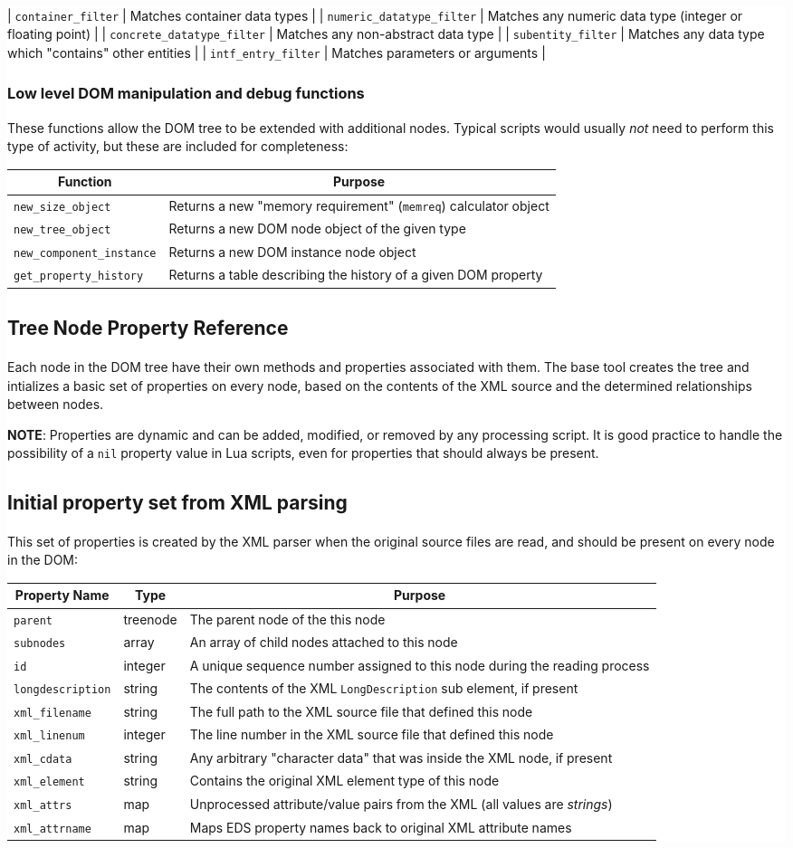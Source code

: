| `container_filter`         | Matches container data types                                    |
| `numeric_datatype_filter`  | Matches any numeric data type (integer or floating point)       |
| `concrete_datatype_filter` | Matches any non-abstract data type                              |
| `subentity_filter`         | Matches any data type which "contains" other entities           |
| `intf_entry_filter`        | Matches parameters or arguments                                 |


### Low level DOM manipulation and debug functions

These functions allow the DOM tree to be extended with additional nodes.  Typical scripts would
usually _not_ need to perform this type of activity, but these are included for completeness:

| Function                   | Purpose                                                         |
|----------------------------|-----------------------------------------------------------------|
| `new_size_object`          | Returns a new "memory requirement" (`memreq`) calculator object |
| `new_tree_object`          | Returns a new DOM node object of the given type                 |
| `new_component_instance`   | Returns a new DOM instance node object                          |
| `get_property_history`     | Returns a table describing the history of a given DOM property  |


## Tree Node Property Reference

Each node in the DOM tree have their own methods and properties associated with them.  The base
tool creates the tree and intializes a basic set of properties on every node, based on the contents
of the XML source and the determined relationships between nodes.

**NOTE**: Properties are dynamic and can be added, modified, or removed by any processing script.
It is good practice to handle the possibility of a `nil` property value in Lua scripts, even for
properties that should always be present.

## Initial property set from XML parsing

This set of properties is created by the XML parser when the original source files are read, and should
be present on every node in the DOM:

| Property Name     | Type     | Purpose                                                                     |
|-------------------|----------|-----------------------------------------------------------------------------|
| `parent`          | treenode | The parent node of the this node                                            |
| `subnodes`        | array    | An array of child nodes attached to this node                               |
| `id`              | integer  | A unique sequence number assigned to this node during the reading process   |
| `longdescription` | string   | The contents of the XML `LongDescription` sub element, if present           |
| `xml_filename`    | string   | The full path to the XML source file that defined this node                 |
| `xml_linenum`     | integer  | The line number in the XML source file that defined this node               |
| `xml_cdata`       | string   | Any arbitrary "character data" that was inside the XML node, if present     |
| `xml_element`     | string   | Contains the original XML element type of this node                         |
| `xml_attrs`       | map      | Unprocessed attribute/value pairs from the XML (all values are _strings_)   |
| `xml_attrname`    | map      | Maps EDS property names back to original XML attribute names                |
